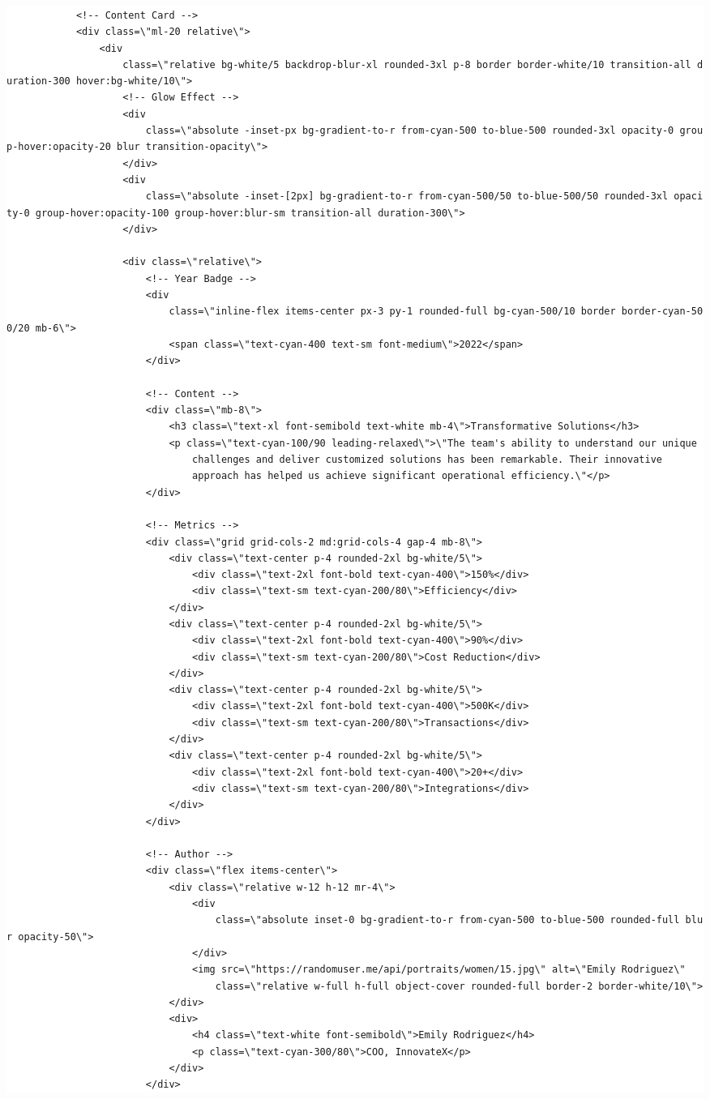                 <!-- Content Card -->
                <div class=\"ml-20 relative\">
                    <div
                        class=\"relative bg-white/5 backdrop-blur-xl rounded-3xl p-8 border border-white/10 transition-all duration-300 hover:bg-white/10\">
                        <!-- Glow Effect -->
                        <div
                            class=\"absolute -inset-px bg-gradient-to-r from-cyan-500 to-blue-500 rounded-3xl opacity-0 group-hover:opacity-20 blur transition-opacity\">
                        </div>
                        <div
                            class=\"absolute -inset-[2px] bg-gradient-to-r from-cyan-500/50 to-blue-500/50 rounded-3xl opacity-0 group-hover:opacity-100 group-hover:blur-sm transition-all duration-300\">
                        </div>

                        <div class=\"relative\">
                            <!-- Year Badge -->
                            <div
                                class=\"inline-flex items-center px-3 py-1 rounded-full bg-cyan-500/10 border border-cyan-500/20 mb-6\">
                                <span class=\"text-cyan-400 text-sm font-medium\">2022</span>
                            </div>

                            <!-- Content -->
                            <div class=\"mb-8\">
                                <h3 class=\"text-xl font-semibold text-white mb-4\">Transformative Solutions</h3>
                                <p class=\"text-cyan-100/90 leading-relaxed\">\"The team's ability to understand our unique
                                    challenges and deliver customized solutions has been remarkable. Their innovative
                                    approach has helped us achieve significant operational efficiency.\"</p>
                            </div>

                            <!-- Metrics -->
                            <div class=\"grid grid-cols-2 md:grid-cols-4 gap-4 mb-8\">
                                <div class=\"text-center p-4 rounded-2xl bg-white/5\">
                                    <div class=\"text-2xl font-bold text-cyan-400\">150%</div>
                                    <div class=\"text-sm text-cyan-200/80\">Efficiency</div>
                                </div>
                                <div class=\"text-center p-4 rounded-2xl bg-white/5\">
                                    <div class=\"text-2xl font-bold text-cyan-400\">90%</div>
                                    <div class=\"text-sm text-cyan-200/80\">Cost Reduction</div>
                                </div>
                                <div class=\"text-center p-4 rounded-2xl bg-white/5\">
                                    <div class=\"text-2xl font-bold text-cyan-400\">500K</div>
                                    <div class=\"text-sm text-cyan-200/80\">Transactions</div>
                                </div>
                                <div class=\"text-center p-4 rounded-2xl bg-white/5\">
                                    <div class=\"text-2xl font-bold text-cyan-400\">20+</div>
                                    <div class=\"text-sm text-cyan-200/80\">Integrations</div>
                                </div>
                            </div>

                            <!-- Author -->
                            <div class=\"flex items-center\">
                                <div class=\"relative w-12 h-12 mr-4\">
                                    <div
                                        class=\"absolute inset-0 bg-gradient-to-r from-cyan-500 to-blue-500 rounded-full blur opacity-50\">
                                    </div>
                                    <img src=\"https://randomuser.me/api/portraits/women/15.jpg\" alt=\"Emily Rodriguez\"
                                        class=\"relative w-full h-full object-cover rounded-full border-2 border-white/10\">
                                </div>
                                <div>
                                    <h4 class=\"text-white font-semibold\">Emily Rodriguez</h4>
                                    <p class=\"text-cyan-300/80\">COO, InnovateX</p>
                                </div>
                            </div>